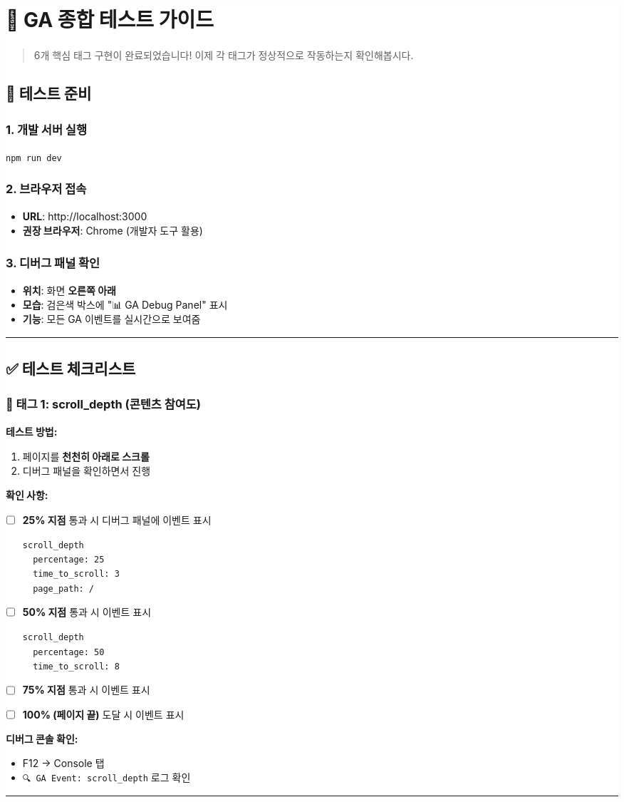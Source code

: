 # 🧪 GA 종합 테스트 가이드

> 6개 핵심 태그 구현이 완료되었습니다! 이제 각 태그가 정상적으로 작동하는지 확인해봅시다.

## 🎯 테스트 준비

### 1. 개발 서버 실행
```bash
npm run dev
```

### 2. 브라우저 접속
- **URL**: http://localhost:3000
- **권장 브라우저**: Chrome (개발자 도구 활용)

### 3. 디버그 패널 확인
- **위치**: 화면 **오른쪽 아래**
- **모습**: 검은색 박스에 "📊 GA Debug Panel" 표시
- **기능**: 모든 GA 이벤트를 실시간으로 보여줌

---

## ✅ 테스트 체크리스트

### 🔹 태그 1: scroll_depth (콘텐츠 참여도)

**테스트 방법:**
1. 페이지를 **천천히 아래로 스크롤**
2. 디버그 패널을 확인하면서 진행

**확인 사항:**
- [ ] **25% 지점** 통과 시 디버그 패널에 이벤트 표시
  ```
  scroll_depth
    percentage: 25
    time_to_scroll: 3
    page_path: /
  ```

- [ ] **50% 지점** 통과 시 이벤트 표시
  ```
  scroll_depth
    percentage: 50
    time_to_scroll: 8
  ```

- [ ] **75% 지점** 통과 시 이벤트 표시
- [ ] **100% (페이지 끝)** 도달 시 이벤트 표시

**디버그 콘솔 확인:**
- F12 → Console 탭
- `🔍 GA Event: scroll_depth` 로그 확인

---